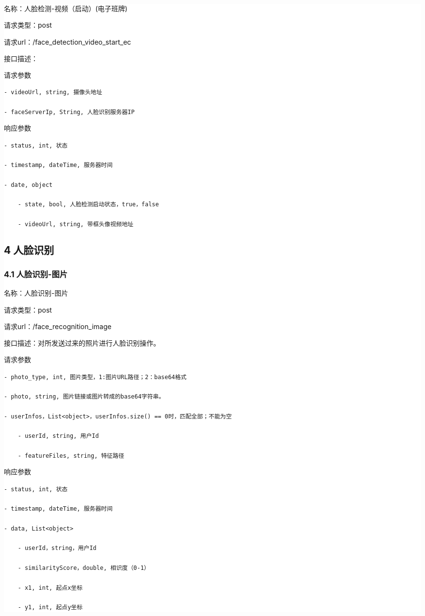名称：人脸检测-视频（启动）(电子班牌)

请求类型：post

请求url：/face_detection_video_start_ec

接口描述：

请求参数
```
- videoUrl, string, 摄像头地址

- faceServerIp, String, 人脸识别服务器IP
```


响应参数
```
- status, int, 状态

- timestamp, dateTime, 服务器时间

- date, object

	- state, bool, 人脸检测启动状态，true，false

	- videoUrl, string, 带框头像视频地址
```


## 4 人脸识别

### 4.1 人脸识别-图片

名称：人脸识别-图片

请求类型：post

请求url：/face_recognition_image

接口描述：对所发送过来的照片进行人脸识别操作。

请求参数
```
- photo_type, int, 图片类型，1:图片URL路径；2：base64格式

- photo, string, 图片链接或图片转成的base64字符串。

- userInfos，List<object>，userInfos.size() == 0时，匹配全部；不能为空

    - userId, string, 用户Id

    - featureFiles, string, 特征路径
```

响应参数
```
- status, int, 状态

- timestamp, dateTime, 服务器时间

- data, List<object>

	- userId，string，用户Id

	- similarityScore，double, 相识度（0-1）

	- x1, int, 起点x坐标

	- y1, int, 起点y坐标
```